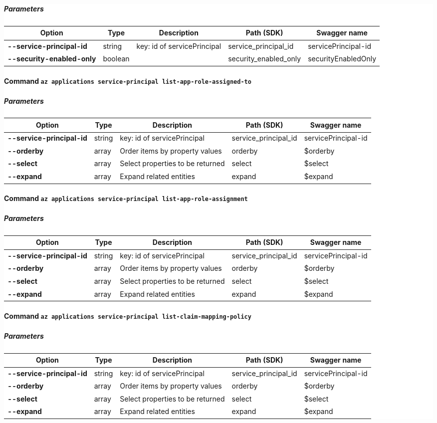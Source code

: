 ##### <a name="ParametersservicePrincipalsgetMemberObjects">Parameters</a> 
|Option|Type|Description|Path (SDK)|Swagger name|
|------|----|-----------|----------|------------|
|**--service-principal-id**|string|key: id of servicePrincipal|service_principal_id|servicePrincipal-id|
|**--security-enabled-only**|boolean||security_enabled_only|securityEnabledOnly|

#### <a name="servicePrincipalsListAppRoleAssignedTo">Command `az applications service-principal list-app-role-assigned-to`</a>

##### <a name="ParametersservicePrincipalsListAppRoleAssignedTo">Parameters</a> 
|Option|Type|Description|Path (SDK)|Swagger name|
|------|----|-----------|----------|------------|
|**--service-principal-id**|string|key: id of servicePrincipal|service_principal_id|servicePrincipal-id|
|**--orderby**|array|Order items by property values|orderby|$orderby|
|**--select**|array|Select properties to be returned|select|$select|
|**--expand**|array|Expand related entities|expand|$expand|

#### <a name="servicePrincipalsListAppRoleAssignments">Command `az applications service-principal list-app-role-assignment`</a>

##### <a name="ParametersservicePrincipalsListAppRoleAssignments">Parameters</a> 
|Option|Type|Description|Path (SDK)|Swagger name|
|------|----|-----------|----------|------------|
|**--service-principal-id**|string|key: id of servicePrincipal|service_principal_id|servicePrincipal-id|
|**--orderby**|array|Order items by property values|orderby|$orderby|
|**--select**|array|Select properties to be returned|select|$select|
|**--expand**|array|Expand related entities|expand|$expand|

#### <a name="servicePrincipalsListClaimsMappingPolicies">Command `az applications service-principal list-claim-mapping-policy`</a>

##### <a name="ParametersservicePrincipalsListClaimsMappingPolicies">Parameters</a> 
|Option|Type|Description|Path (SDK)|Swagger name|
|------|----|-----------|----------|------------|
|**--service-principal-id**|string|key: id of servicePrincipal|service_principal_id|servicePrincipal-id|
|**--orderby**|array|Order items by property values|orderby|$orderby|
|**--select**|array|Select properties to be returned|select|$select|
|**--expand**|array|Expand related entities|expand|$expand|
